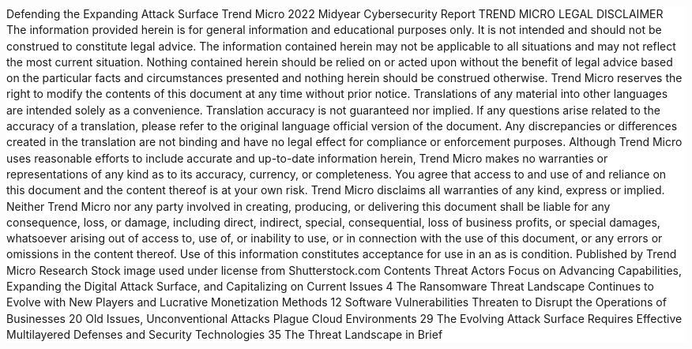 Defending the Expanding 
Attack Surface
Trend Micro 2022 Midyear Cybersecurity Report
TREND MICRO LEGAL DISCLAIMER
The information provided herein is for general information 
and educational purposes only. It is not intended and 
should not be construed to constitute legal advice. The 
information contained herein may not be applicable to all 
situations and may not reflect the most current situation. 
Nothing contained herein should be relied on or acted 
upon without the benefit of legal advice based on the 
particular facts and circumstances presented and nothing 
herein should be construed otherwise. Trend Micro 
reserves the right to modify the contents of this document 
at any time without prior notice.
Translations of any material into other languages are 
intended solely as a convenience. Translation accuracy 
is not guaranteed nor implied. If any questions arise 
related to the accuracy of a translation, please refer to 
the original language official version of the document. Any 
discrepancies or differences created in the translation are 
not binding and have no legal effect for compliance or 
enforcement purposes.
Although Trend Micro uses reasonable efforts to include 
accurate and up\-to\-date information herein, Trend Micro 
makes no warranties or representations of any kind as 
to its accuracy, currency, or completeness. You agree 
that access to and use of and reliance on this document 
and the content thereof is at your own risk. Trend Micro 
disclaims all warranties of any kind, express or implied. 
Neither Trend Micro nor any party involved in creating, 
producing, or delivering this document shall be liable 
for any consequence, loss, or damage, including direct, 
indirect, special, consequential, loss of business profits, 
or special damages, whatsoever arising out of access to, 
use of, or inability to use, or in connection with the use of 
this document, or any errors or omissions in the content 
thereof. Use of this information constitutes acceptance for 
use in an as is condition.
Published by 
Trend Micro Research
Stock image used under license from 
Shutterstock.com
Contents
Threat Actors Focus on Advancing 
Capabilities, Expanding the Digital Attack 
Surface, and Capitalizing on Current 
Issues
4
The Ransomware Threat Landscape 
Continues to Evolve with New Players 
and Lucrative Monetization Methods
12
Software Vulnerabilities Threaten to 
Disrupt the Operations of Businesses
20
Old Issues, Unconventional Attacks 
Plague Cloud Environments
29
The Evolving Attack Surface Requires 
Effective Multilayered Defenses and 
Security Technologies
35
The Threat Landscape in Brief